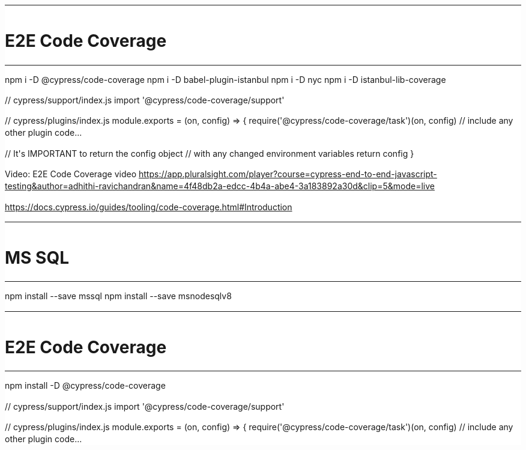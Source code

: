 
-----------------------------------------------------------------------------------------------------
# E2E Code Coverage
-----------------------------------------------------------------------------------------------------
npm i -D @cypress/code-coverage
npm i -D babel-plugin-istanbul
npm i -D nyc
npm i -D istanbul-lib-coverage

// cypress/support/index.js
import '@cypress/code-coverage/support'


// cypress/plugins/index.js
module.exports = (on, config) => {
  require('@cypress/code-coverage/task')(on, config)
  // include any other plugin code...

  // It's IMPORTANT to return the config object
  // with any changed environment variables
  return config
}


Video: E2E Code Coverage video
https://app.pluralsight.com/player?course=cypress-end-to-end-javascript-testing&author=adhithi-ravichandran&name=4f48db2a-edcc-4b4a-abe4-3a183892a30d&clip=5&mode=live

https://docs.cypress.io/guides/tooling/code-coverage.html#Introduction


-----------------------------------------------------------------------------------------------------
# MS SQL
-----------------------------------------------------------------------------------------------------
npm install --save mssql
npm install --save msnodesqlv8


-----------------------------------------------------------------------------------------------------
# E2E Code Coverage
-----------------------------------------------------------------------------------------------------
npm install -D @cypress/code-coverage



// cypress/support/index.js
import '@cypress/code-coverage/support'


// cypress/plugins/index.js
module.exports = (on, config) => {
  require('@cypress/code-coverage/task')(on, config)
  // include any other plugin code...
